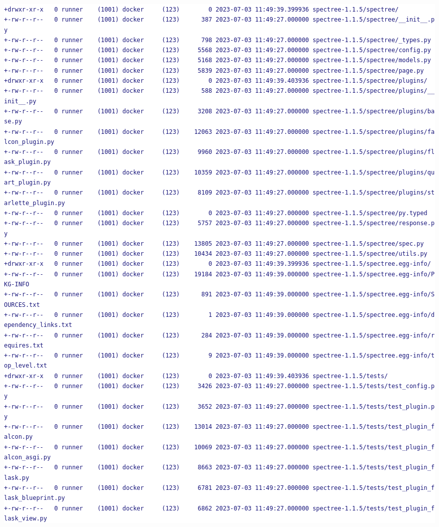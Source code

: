 ```diff
+drwxr-xr-x   0 runner    (1001) docker     (123)        0 2023-07-03 11:49:39.399936 spectree-1.1.5/spectree/
+-rw-r--r--   0 runner    (1001) docker     (123)      387 2023-07-03 11:49:27.000000 spectree-1.1.5/spectree/__init__.py
+-rw-r--r--   0 runner    (1001) docker     (123)      798 2023-07-03 11:49:27.000000 spectree-1.1.5/spectree/_types.py
+-rw-r--r--   0 runner    (1001) docker     (123)     5568 2023-07-03 11:49:27.000000 spectree-1.1.5/spectree/config.py
+-rw-r--r--   0 runner    (1001) docker     (123)     5168 2023-07-03 11:49:27.000000 spectree-1.1.5/spectree/models.py
+-rw-r--r--   0 runner    (1001) docker     (123)     5839 2023-07-03 11:49:27.000000 spectree-1.1.5/spectree/page.py
+drwxr-xr-x   0 runner    (1001) docker     (123)        0 2023-07-03 11:49:39.403936 spectree-1.1.5/spectree/plugins/
+-rw-r--r--   0 runner    (1001) docker     (123)      588 2023-07-03 11:49:27.000000 spectree-1.1.5/spectree/plugins/__init__.py
+-rw-r--r--   0 runner    (1001) docker     (123)     3208 2023-07-03 11:49:27.000000 spectree-1.1.5/spectree/plugins/base.py
+-rw-r--r--   0 runner    (1001) docker     (123)    12063 2023-07-03 11:49:27.000000 spectree-1.1.5/spectree/plugins/falcon_plugin.py
+-rw-r--r--   0 runner    (1001) docker     (123)     9960 2023-07-03 11:49:27.000000 spectree-1.1.5/spectree/plugins/flask_plugin.py
+-rw-r--r--   0 runner    (1001) docker     (123)    10359 2023-07-03 11:49:27.000000 spectree-1.1.5/spectree/plugins/quart_plugin.py
+-rw-r--r--   0 runner    (1001) docker     (123)     8109 2023-07-03 11:49:27.000000 spectree-1.1.5/spectree/plugins/starlette_plugin.py
+-rw-r--r--   0 runner    (1001) docker     (123)        0 2023-07-03 11:49:27.000000 spectree-1.1.5/spectree/py.typed
+-rw-r--r--   0 runner    (1001) docker     (123)     5757 2023-07-03 11:49:27.000000 spectree-1.1.5/spectree/response.py
+-rw-r--r--   0 runner    (1001) docker     (123)    13805 2023-07-03 11:49:27.000000 spectree-1.1.5/spectree/spec.py
+-rw-r--r--   0 runner    (1001) docker     (123)    10434 2023-07-03 11:49:27.000000 spectree-1.1.5/spectree/utils.py
+drwxr-xr-x   0 runner    (1001) docker     (123)        0 2023-07-03 11:49:39.399936 spectree-1.1.5/spectree.egg-info/
+-rw-r--r--   0 runner    (1001) docker     (123)    19184 2023-07-03 11:49:39.000000 spectree-1.1.5/spectree.egg-info/PKG-INFO
+-rw-r--r--   0 runner    (1001) docker     (123)      891 2023-07-03 11:49:39.000000 spectree-1.1.5/spectree.egg-info/SOURCES.txt
+-rw-r--r--   0 runner    (1001) docker     (123)        1 2023-07-03 11:49:39.000000 spectree-1.1.5/spectree.egg-info/dependency_links.txt
+-rw-r--r--   0 runner    (1001) docker     (123)      284 2023-07-03 11:49:39.000000 spectree-1.1.5/spectree.egg-info/requires.txt
+-rw-r--r--   0 runner    (1001) docker     (123)        9 2023-07-03 11:49:39.000000 spectree-1.1.5/spectree.egg-info/top_level.txt
+drwxr-xr-x   0 runner    (1001) docker     (123)        0 2023-07-03 11:49:39.403936 spectree-1.1.5/tests/
+-rw-r--r--   0 runner    (1001) docker     (123)     3426 2023-07-03 11:49:27.000000 spectree-1.1.5/tests/test_config.py
+-rw-r--r--   0 runner    (1001) docker     (123)     3652 2023-07-03 11:49:27.000000 spectree-1.1.5/tests/test_plugin.py
+-rw-r--r--   0 runner    (1001) docker     (123)    13014 2023-07-03 11:49:27.000000 spectree-1.1.5/tests/test_plugin_falcon.py
+-rw-r--r--   0 runner    (1001) docker     (123)    10069 2023-07-03 11:49:27.000000 spectree-1.1.5/tests/test_plugin_falcon_asgi.py
+-rw-r--r--   0 runner    (1001) docker     (123)     8663 2023-07-03 11:49:27.000000 spectree-1.1.5/tests/test_plugin_flask.py
+-rw-r--r--   0 runner    (1001) docker     (123)     6781 2023-07-03 11:49:27.000000 spectree-1.1.5/tests/test_plugin_flask_blueprint.py
+-rw-r--r--   0 runner    (1001) docker     (123)     6862 2023-07-03 11:49:27.000000 spectree-1.1.5/tests/test_plugin_flask_view.py
```